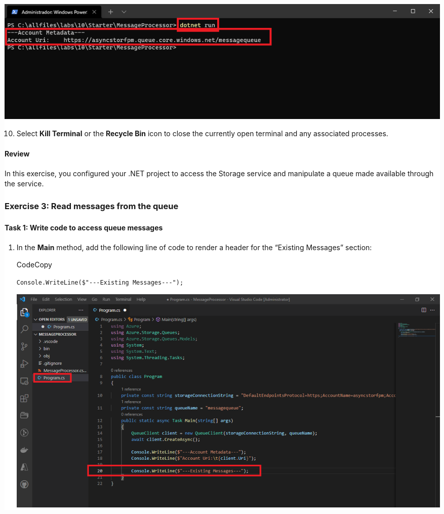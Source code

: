   ![LAB10-Az204_30](Evidencia/LAB10-Az204_30.png)

10. Select **Kill Terminal** or the **Recycle Bin** icon to close the currently open terminal and any associated processes.

#### Review

In this exercise, you configured your .NET project to access the Storage service and manipulate a queue made available through the service.

### Exercise 3: Read messages from the queue

#### Task 1: Write code to access queue messages

1. In the **Main** method, add the following line of code to render a header for the “Existing Messages” section:

   CodeCopy

   ```
   Console.WriteLine($"---Existing Messages---");
   ```

   ![LAB10-Az204_31](Evidencia/LAB10-Az204_31.png)
